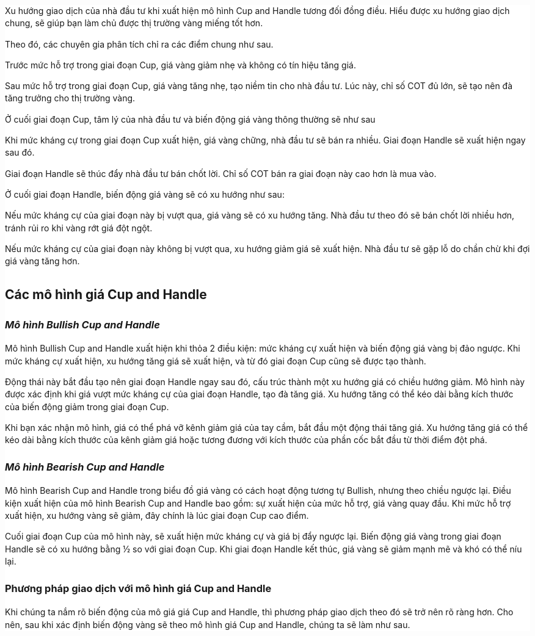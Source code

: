 Xu hướng giao dịch của nhà đầu tư khi xuất hiện mô hình Cup and Handle tương đối đồng điều. Hiểu được xu hướng giao dịch chung, sẽ giúp bạn làm chủ được thị trường vàng miếng tốt hơn.

Theo đó, các chuyên gia phân tích chỉ ra các điểm chung như sau.

Trước mức hỗ trợ trong giai đoạn Cup, giá vàng giảm nhẹ và không có tín hiệu tăng giá.

Sau mức hỗ trợ trong giai đoạn Cup, giá vàng tăng nhẹ, tạo niềm tin cho nhà đầu tư. Lúc này, chỉ số COT đủ lớn, sẽ tạo nên đà tăng trưởng cho thị trường vàng.

Ở cuối giai đoạn Cup, tâm lý của nhà đầu tư và biến động giá vàng thông thường sẽ như sau

Khi mức kháng cự trong giai đoạn Cup xuất hiện, giá vàng chững, nhà đầu tư sẽ bán ra nhiều. Giai đoạn Handle sẽ xuất hiện ngay sau đó.

Giai đoạn Handle sẽ thúc đẩy nhà đầu tư bán chốt lời. Chỉ số COT bán ra giai đoạn này cao hơn là mua vào.

Ở cuối giai đoạn Handle, biến động giá vàng sẽ có xu hướng như sau:

Nếu mức kháng cự của giai đoạn này bị vượt qua, giá vàng sẽ có xu hướng tăng. Nhà đầu tư theo đó sẽ bán chốt lời nhiều hơn, tránh rủi ro khi vàng rớt giá đột ngột.

Nếu mức kháng cự của giai đoạn này không bị vượt qua, xu hướng giảm giá sẽ xuất hiện. Nhà đầu tư sẽ gặp lỗ do chần chừ khi đợi giá vàng tăng hơn.

## Các mô hình giá Cup and Handle

### _Mô hình Bullish Cup and Handle_

Mô hình Bullish Cup and Handle xuất hiện khi thỏa 2 điều kiện: mức kháng cự xuất hiện và biến động giá vàng bị đảo ngược. Khi mức kháng cự xuất hiện, xu hướng tăng giá sẽ xuất hiện, và từ đó giai đoạn Cup cũng sẽ được tạo thành.

Động thái này bắt đầu tạo nên giai đoạn Handle ngay sau đó, cấu trúc thành một xu hướng giá có chiều hướng giảm. Mô hình này được xác định khi giá vượt mức kháng cự của giai đoạn Handle, tạo đà tăng giá. Xu hướng tăng có thể kéo dài bằng kích thước của biến động giảm trong giai đoạn Cup.

Khi bạn xác nhận mô hình, giá có thể phá vỡ kênh giảm giá của tay cầm, bắt đầu một động thái tăng giá. Xu hướng tăng giá có thể kéo dài bằng kích thước của kênh giảm giá hoặc tương đương với kích thước của phần cốc bắt đầu từ thời điểm đột phá.

### _Mô hình Bearish Cup and Handle_

Mô hình Bearish Cup and Handle trong biểu đồ giá vàng có cách hoạt động tương tự Bullish, nhưng theo chiều ngược lại. Điều kiện xuất hiện của mô hình Bearish Cup and Handle bao gồm: sự xuất hiện của mức hỗ trợ, giá vàng quay đầu. Khi mức hỗ trợ xuất hiện, xu hướng vàng sẽ giảm, đây chính là lúc giai đoạn Cup cao điểm.

Cuối giai đoạn Cup của mô hình này, sẽ xuất hiện mức kháng cự và giá bị đẩy ngược lại. Biến động giá vàng trong giai đoạn Handle sẽ có xu hướng bằng ½ so với giai đoạn Cup. Khi giai đoạn Handle kết thúc, giá vàng sẽ giảm mạnh mẽ và khó có thể níu lại.

### Phương pháp giao dịch với mô hình giá Cup and Handle

Khi chúng ta nắm rõ biến động của mô giá giá Cup and Handle, thì phương pháp giao dịch theo đó sẽ trở nên rõ ràng hơn. Cho nên, sau khi xác định biến động vàng sẽ theo mô hình giá Cup and Handle, chúng ta sẽ làm như sau.
